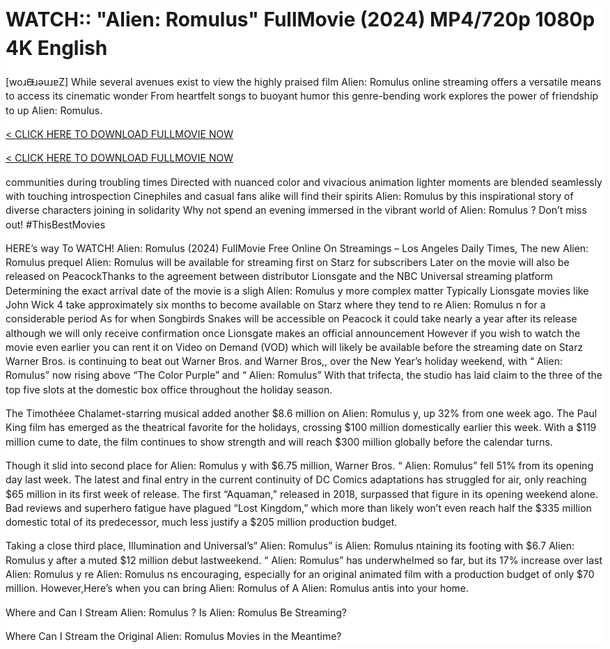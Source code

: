 # WATCH:: "Alien: Romulus" FullMovie (2024) MP4/720p 1080p 4K English
[woɹᙠɹǝuɹɐZ] While several avenues exist to view the highly praised film  Alien: Romulus online streaming offers a versatile means to access its cinematic wonder From heartfelt songs to buoyant humor this genre-bending work explores the power of friendship to up  Alien: Romulus.

[< CLICK HERE TO DOWNLOAD FULLMOVIE NOW](https://filmhubtv.com/en/movie/945961/alien-romulus?is)

[< CLICK HERE TO DOWNLOAD FULLMOVIE NOW](https://filmhubtv.com/en/movie/945961/alien-romulus?is)

communities during troubling times Directed with nuanced color and vivacious animation lighter moments are blended seamlessly with touching introspection Cinephiles and casual fans alike will find their spirits  Alien: Romulus by this inspirational story of diverse characters joining in solidarity Why not spend an evening immersed in the vibrant world of  Alien: Romulus ? Don’t miss out! #ThisBestMovies

HERE’s way To WATCH!  Alien: Romulus (2024) FullMovie Free Online On Streamings – Los Angeles Daily Times, The new  Alien: Romulus prequel  Alien: Romulus will be available for streaming first on Starz for subscribers Later on the movie will also be released on PeacockThanks to the agreement between distributor Lionsgate and the NBC Universal streaming platform Determining the exact arrival date of the movie is a sligh Alien: Romulus y more complex matter Typically Lionsgate movies like John Wick 4 take approximately six months to become available on Starz where they tend to re Alien: Romulus n for a considerable period As for when Songbirds Snakes will be accessible on Peacock it could take nearly a year after its release although we will only receive confirmation once Lionsgate makes an official announcement However if you wish to watch the movie even earlier you can rent it on Video on Demand (VOD) which will likely be available before the streaming date on Starz Warner Bros. is continuing to beat out Warner Bros. and Warner Bros,, over the New Year’s holiday weekend, with “ Alien: Romulus” now rising above “The Color Purple” and “ Alien: Romulus” With that trifecta, the studio has laid claim to the three of the top five slots at the domestic box office throughout the holiday season.

The Timothéee Chalamet-starring musical added another $8.6 million on  Alien: Romulus y, up 32% from one week ago. The Paul King film has emerged as the theatrical favorite for the holidays, crossing $100 million domestically earlier this week. With a $119 million cume to date, the film continues to show strength and will reach $300 million globally before the calendar turns.

Though it slid into second place for  Alien: Romulus y with $6.75 million, Warner Bros. “ Alien: Romulus” fell 51% from its opening day last week. The latest and final entry in the current continuity of DC Comics adaptations has struggled for air, only reaching $65 million in its first week of release. The first “Aquaman,” released in 2018, surpassed that figure in its opening weekend alone. Bad reviews and superhero fatigue have plagued “Lost Kingdom,” which more than likely won’t even reach half the $335 million domestic total of its predecessor, much less justify a $205 million production budget.

Taking a close third place, Illumination and Universal’s“ Alien: Romulus” is  Alien: Romulus ntaining its footing with $6.7  Alien: Romulus y after a muted $12 million debut lastweekend. “ Alien: Romulus” has underwhelmed so far, but its 17% increase over last  Alien: Romulus y re Alien: Romulus ns encouraging, especially for an original animated film with a production budget of only $70 million. However,Here’s when you can bring  Alien: Romulus of A Alien: Romulus antis into your home.

Where and Can I Stream  Alien: Romulus ? Is  Alien: Romulus Be Streaming?

Where Can I Stream the Original  Alien: Romulus Movies in the Meantime?
